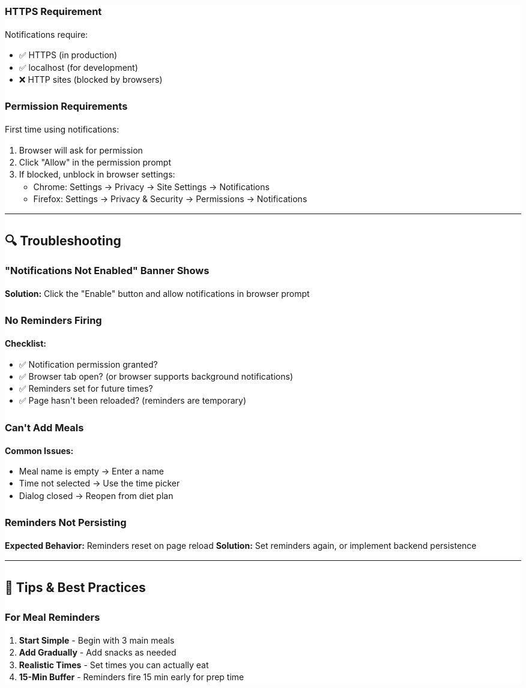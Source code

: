 ### HTTPS Requirement
Notifications require:
- ✅ HTTPS (in production)
- ✅ localhost (for development)
- ❌ HTTP sites (blocked by browsers)

### Permission Requirements
First time using notifications:
1. Browser will ask for permission
2. Click "Allow" in the permission prompt
3. If blocked, unblock in browser settings:
   - Chrome: Settings → Privacy → Site Settings → Notifications
   - Firefox: Settings → Privacy & Security → Permissions → Notifications

---

## 🔍 Troubleshooting

### "Notifications Not Enabled" Banner Shows
**Solution:** Click the "Enable" button and allow notifications in browser prompt

### No Reminders Firing
**Checklist:**
- ✅ Notification permission granted?
- ✅ Browser tab open? (or browser supports background notifications)
- ✅ Reminders set for future times?
- ✅ Page hasn't been reloaded? (reminders are temporary)

### Can't Add Meals
**Common Issues:**
- Meal name is empty → Enter a name
- Time not selected → Use the time picker
- Dialog closed → Reopen from diet plan

### Reminders Not Persisting
**Expected Behavior:** Reminders reset on page reload
**Solution:** Set reminders again, or implement backend persistence

---

## 🎯 Tips & Best Practices

### For Meal Reminders
1. **Start Simple** - Begin with 3 main meals
2. **Add Gradually** - Add snacks as needed
3. **Realistic Times** - Set times you can actually eat
4. **15-Min Buffer** - Reminders fire 15 min early for prep time
